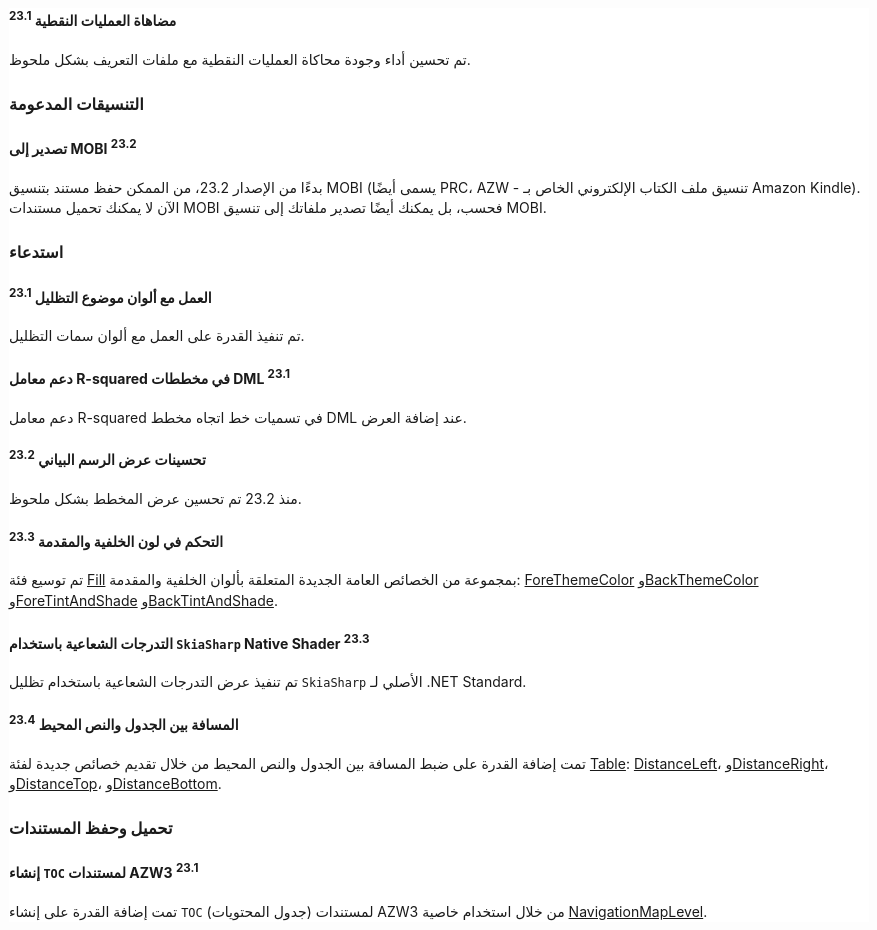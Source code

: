 #### مضاهاة العمليات النقطية <sup>23.1</sup>

تم تحسين أداء وجودة محاكاة العمليات النقطية مع ملفات التعريف بشكل ملحوظ.

### التنسيقات المدعومة

#### تصدير إلى MOBI <sup>23.2</sup>

بدءًا من الإصدار 23.2، من الممكن حفظ مستند بتنسيق MOBI (يسمى أيضًا PRC، AZW - تنسيق ملف الكتاب الإلكتروني الخاص بـ Amazon Kindle). الآن لا يمكنك تحميل مستندات MOBI فحسب، بل يمكنك أيضًا تصدير ملفاتك إلى تنسيق MOBI.

### استدعاء

#### العمل مع ألوان موضوع التظليل <sup>23.1</sup>

تم تنفيذ القدرة على العمل مع ألوان سمات التظليل.

#### دعم معامل R-squared في مخططات DML <sup>23.1</sup>

دعم معامل R-squared في تسميات خط اتجاه مخطط DML عند إضافة العرض.

#### تحسينات عرض الرسم البياني <sup>23.2</sup>

منذ 23.2 تم تحسين عرض المخطط بشكل ملحوظ.

#### التحكم في لون الخلفية والمقدمة <sup>23.3</sup>

تم توسيع فئة [Fill](https://reference.aspose.com/words/ar/net/aspose.words.drawing/fill/) بمجموعة من الخصائص العامة الجديدة المتعلقة بألوان الخلفية والمقدمة: [ForeThemeColor](https://reference.aspose.com/words/ar/net/aspose.words.drawing/fill/forethemecolor/) و[BackThemeColor](https://reference.aspose.com/words/ar/net/aspose.words.drawing/fill/backthemecolor/) و[ForeTintAndShade](https://reference.aspose.com/words/ar/net/aspose.words.drawing/fill/foretintandshade/) و[BackTintAndShade](https://reference.aspose.com/words/ar/net/aspose.words.drawing/fill/backtintandshade/).

#### التدرجات الشعاعية باستخدام `SkiaSharp` Native Shader <sup>23.3</sup>

تم تنفيذ عرض التدرجات الشعاعية باستخدام تظليل `SkiaSharp` الأصلي لـ .NET Standard.

#### المسافة بين الجدول والنص المحيط <sup>23.4</sup>

تمت إضافة القدرة على ضبط المسافة بين الجدول والنص المحيط من خلال تقديم خصائص جديدة لفئة [Table](https://reference.aspose.com/words/ar/net/aspose.words.tables/table/): [DistanceLeft](https://reference.aspose.com/words/ar/net/aspose.words.tables/table/distanceleft/)، و[DistanceRight](https://reference.aspose.com/words/ar/net/aspose.words.tables/table/distanceright/)، و[DistanceTop](https://reference.aspose.com/words/ar/net/aspose.words.tables/table/distancetop/)، و[DistanceBottom](https://reference.aspose.com/words/ar/net/aspose.words.tables/table/distancebottom/).

### تحميل وحفظ المستندات

#### إنشاء `TOC` لمستندات AZW3 <sup>23.1</sup>

تمت إضافة القدرة على إنشاء `TOC` (جدول المحتويات) لمستندات AZW3 من خلال استخدام خاصية [NavigationMapLevel](https://reference.aspose.com/words/ar/net/aspose.words.saving/htmlsaveoptions/navigationmaplevel/).
